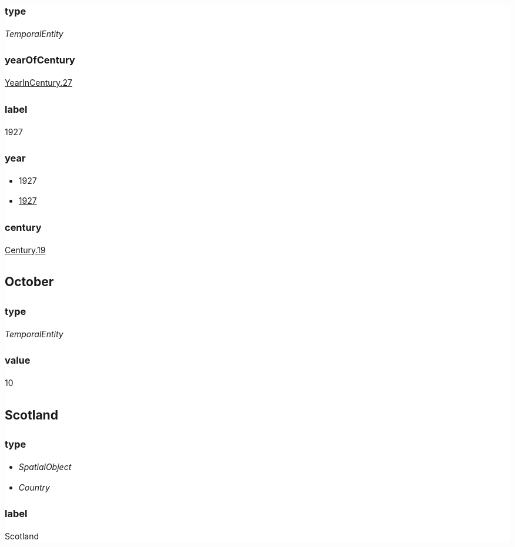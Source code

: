 ### type


*TemporalEntity*

### yearOfCentury


[YearInCentury.27](#YearInCentury.27)

### label


1927

### year

 - 1927

 - [1927](#1927)

### century


[Century.19](#Century.19)

## October

### type


*TemporalEntity*

### value


10

## Scotland

### type

 - *SpatialObject*

 - *Country*

### label


Scotland